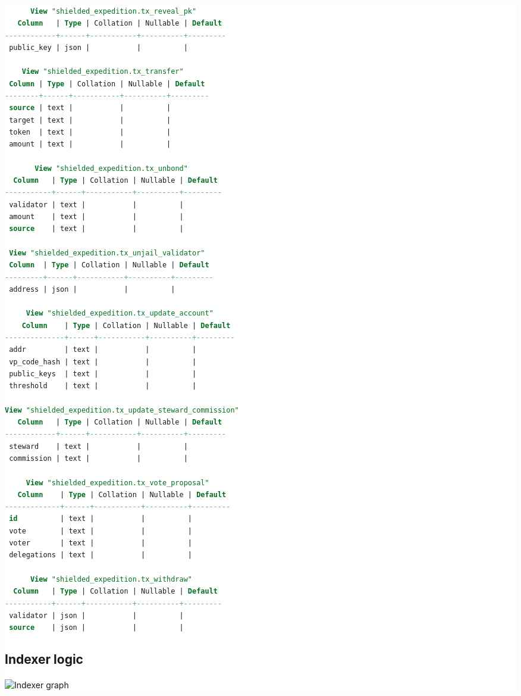 ```sql
      View "shielded_expedition.tx_reveal_pk"
   Column   | Type | Collation | Nullable | Default 
------------+------+-----------+----------+---------
 public_key | json |           |          | 

    View "shielded_expedition.tx_transfer"
 Column | Type | Collation | Nullable | Default 
--------+------+-----------+----------+---------
 source | text |           |          | 
 target | text |           |          | 
 token  | text |           |          | 
 amount | text |           |          | 

       View "shielded_expedition.tx_unbond"
  Column   | Type | Collation | Nullable | Default 
-----------+------+-----------+----------+---------
 validator | text |           |          | 
 amount    | text |           |          | 
 source    | text |           |          | 

 View "shielded_expedition.tx_unjail_validator"
 Column  | Type | Collation | Nullable | Default 
---------+------+-----------+----------+---------
 address | json |           |          | 

     View "shielded_expedition.tx_update_account"
    Column    | Type | Collation | Nullable | Default 
--------------+------+-----------+----------+---------
 addr         | text |           |          | 
 vp_code_hash | text |           |          | 
 public_keys  | text |           |          | 
 threshold    | text |           |          | 

View "shielded_expedition.tx_update_steward_commission"
   Column   | Type | Collation | Nullable | Default 
------------+------+-----------+----------+---------
 steward    | text |           |          | 
 commission | text |           |          | 

     View "shielded_expedition.tx_vote_proposal"
   Column    | Type | Collation | Nullable | Default 
-------------+------+-----------+----------+---------
 id          | text |           |          | 
 vote        | text |           |          | 
 voter       | text |           |          | 
 delegations | text |           |          | 

      View "shielded_expedition.tx_withdraw"
  Column   | Type | Collation | Nullable | Default 
-----------+------+-----------+----------+---------
 validator | json |           |          | 
 source    | json |           |          | 

```

## Indexer logic

![Indexer graph](./assets/indexer_graph.jpg)

